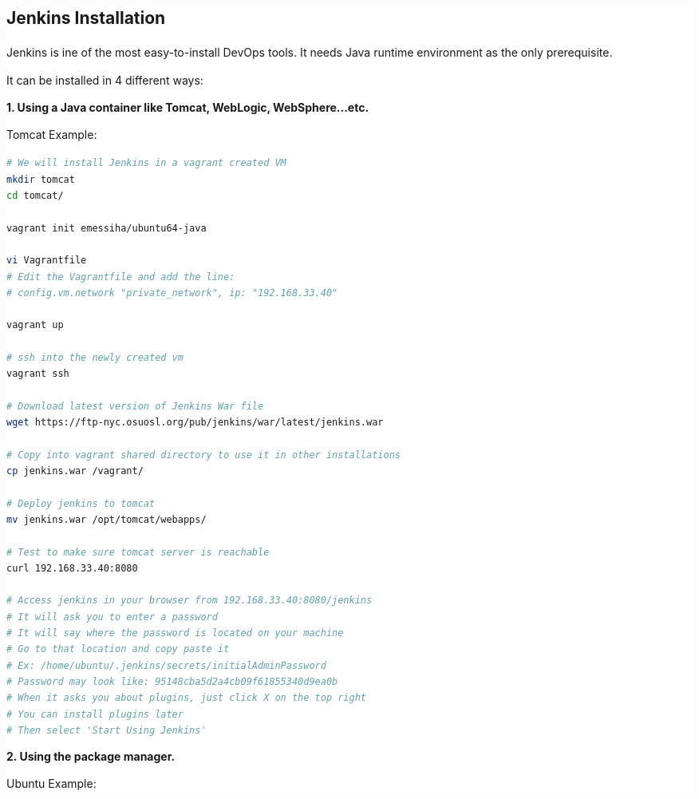 ## Jenkins Installation

Jenkins is ine of the most easy-to-install DevOps tools.
It needs Java runtime environment as the only prerequisite.

It can be installed in 4 different ways:

**1. Using a Java container like Tomcat, WebLogic, WebSphere...etc.**

Tomcat Example:

```bash
# We will install Jenkins in a vagrant created VM
mkdir tomcat
cd tomcat/

vagrant init emessiha/ubuntu64-java

vi Vagrantfile
# Edit the Vagrantfile and add the line:
# config.vm.network "private_network", ip: "192.168.33.40"

vagrant up

# ssh into the newly created vm
vagrant ssh

# Download latest version of Jenkins War file
wget https://ftp-nyc.osuosl.org/pub/jenkins/war/latest/jenkins.war

# Copy into vagrant shared directory to use it in other installations
cp jenkins.war /vagrant/

# Deploy jenkins to tomcat
mv jenkins.war /opt/tomcat/webapps/

# Test to make sure tomcat server is reachable
curl 192.168.33.40:8080

# Access jenkins in your browser from 192.168.33.40:8080/jenkins
# It will ask you to enter a password
# It will say where the password is located on your machine
# Go to that location and copy paste it
# Ex: /home/ubuntu/.jenkins/secrets/initialAdminPassword
# Password may look like: 95148cba5d2a4cb09f61855340d9ea0b
# When it asks you about plugins, just click X on the top right
# You can install plugins later
# Then select 'Start Using Jenkins'
```

**2. Using the package manager.**

Ubuntu Example:
